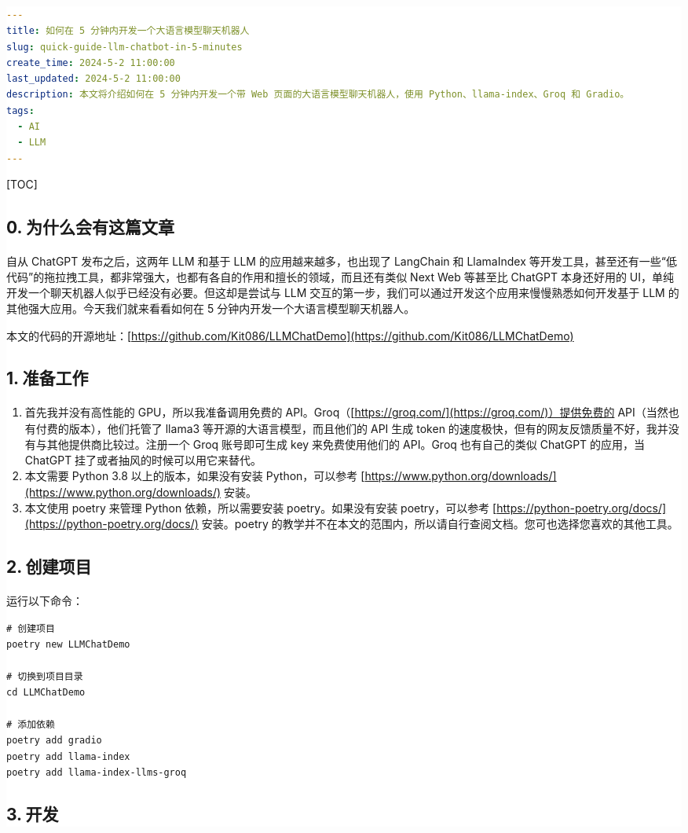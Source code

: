 ```yaml
---
title: 如何在 5 分钟内开发一个大语言模型聊天机器人
slug: quick-guide-llm-chatbot-in-5-minutes
create_time: 2024-5-2 11:00:00
last_updated: 2024-5-2 11:00:00
description: 本文将介绍如何在 5 分钟内开发一个带 Web 页面的大语言模型聊天机器人，使用 Python、llama-index、Groq 和 Gradio。
tags:
  - AI
  - LLM
---
```


[TOC]

## 0. 为什么会有这篇文章

自从 ChatGPT 发布之后，这两年 LLM 和基于 LLM 的应用越来越多，也出现了 LangChain 和 LlamaIndex 等开发工具，甚至还有一些“低代码”的拖拉拽工具，都非常强大，也都有各自的作用和擅长的领域，而且还有类似 Next Web 等甚至比 ChatGPT 本身还好用的 UI，单纯开发一个聊天机器人似乎已经没有必要。但这却是尝试与 LLM 交互的第一步，我们可以通过开发这个应用来慢慢熟悉如何开发基于 LLM 的其他强大应用。今天我们就来看看如何在 5 分钟内开发一个大语言模型聊天机器人。

本文的代码的开源地址：[https://github.com/Kit086/LLMChatDemo](https://github.com/Kit086/LLMChatDemo)

## 1. 准备工作

1. 首先我并没有高性能的 GPU，所以我准备调用免费的 API。Groq（[https://groq.com/](https://groq.com/)）提供免费的 API（当然也有付费的版本），他们托管了 llama3 等开源的大语言模型，而且他们的 API 生成 token 的速度极快，但有的网友反馈质量不好，我并没有与其他提供商比较过。注册一个 Groq 账号即可生成 key 来免费使用他们的 API。Groq 也有自己的类似 ChatGPT 的应用，当 ChatGPT 挂了或者抽风的时候可以用它来替代。
2. 本文需要 Python 3.8 以上的版本，如果没有安装 Python，可以参考 [https://www.python.org/downloads/](https://www.python.org/downloads/) 安装。
3. 本文使用 poetry 来管理 Python 依赖，所以需要安装 poetry。如果没有安装 poetry，可以参考 [https://python-poetry.org/docs/](https://python-poetry.org/docs/) 安装。poetry 的教学并不在本文的范围内，所以请自行查阅文档。您可也选择您喜欢的其他工具。

## 2. 创建项目

运行以下命令：

```shell
# 创建项目
poetry new LLMChatDemo

# 切换到项目目录
cd LLMChatDemo

# 添加依赖
poetry add gradio
poetry add llama-index
poetry add llama-index-llms-groq
```

## 3. 开发

